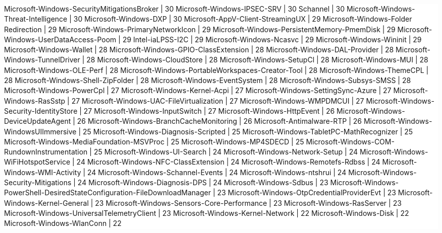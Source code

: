 Microsoft-Windows-SecurityMitigationsBroker                                 |  30
Microsoft-Windows-IPSEC-SRV                                                 |  30
Schannel                                                                    |  30
Microsoft-Windows-Threat-Intelligence                                       |  30
Microsoft-Windows-DXP                                                       |  30
Microsoft-AppV-Client-StreamingUX                                           |  29
Microsoft-Windows-Folder Redirection                                        |  29
Microsoft-Windows-PrimaryNetworkIcon                                        |  29
Microsoft-Windows-PersistentMemory-PmemDisk                                 |  29
Microsoft-Windows-UserDataAccess-Poom                                       |  29
Intel-iaLPSS-I2C                                                            |  29
Microsoft-Windows-Ncasvc                                                    |  29
Microsoft-Windows-Wininit                                                   |  29
Microsoft-Windows-Wallet                                                    |  28
Microsoft-Windows-GPIO-ClassExtension                                       |  28
Microsoft-Windows-DAL-Provider                                              |  28
Microsoft-Windows-TunnelDriver                                              |  28
Microsoft-Windows-CloudStore                                                |  28
Microsoft-Windows-SetupCl                                                   |  28
Microsoft-Windows-MUI                                                       |  28
Microsoft-Windows-OLE-Perf                                                  |  28
Microsoft-Windows-PortableWorkspaces-Creator-Tool                           |  28
Microsoft-Windows-ThemeCPL                                                  |  28
Microsoft-Windows-Shell-ZipFolder                                           |  28
Microsoft-Windows-EventSystem                                               |  28
Microsoft-Windows-Subsys-SMSS                                               |  28
Microsoft-Windows-PowerCpl                                                  |  27
Microsoft-Windows-Kernel-Acpi                                               |  27
Microsoft-Windows-SettingSync-Azure                                         |  27
Microsoft-Windows-RasSstp                                                   |  27
Microsoft-Windows-UAC-FileVirtualization                                    |  27
Microsoft-Windows-WMPDMCUI                                                  |  27
Microsoft-Windows-Security-IdentityStore                                    |  27
Microsoft-Windows-InputSwitch                                               |  27
Microsoft-Windows-HttpEvent                                                 |  26
Microsoft-Windows-DeviceUpdateAgent                                         |  26
Microsoft-Windows-BranchCacheMonitoring                                     |  26
Microsoft-Antimalware-RTP                                                   |  26
Microsoft-Windows-WindowsUIImmersive                                        |  25
Microsoft-Windows-Diagnosis-Scripted                                        |  25
Microsoft-Windows-TabletPC-MathRecognizer                                   |  25
Microsoft-Windows-MediaFoundation-MSVProc                                   |  25
Microsoft-Windows-MP4SDECD                                                  |  25
Microsoft-Windows-COM-RundownInstrumentation                                |  25
Microsoft-Windows-UI-Search                                                 |  24
Microsoft-Windows-Network-Setup                                             |  24
Microsoft-Windows-WiFiHotspotService                                        |  24
Microsoft-Windows-NFC-ClassExtension                                        |  24
Microsoft-Windows-Remotefs-Rdbss                                            |  24
Microsoft-Windows-WMI-Activity                                              |  24
Microsoft-Windows-Schannel-Events                                           |  24
Microsoft-Windows-ntshrui                                                   |  24
Microsoft-Windows-Security-Mitigations                                      |  24
Microsoft-Windows-Diagnosis-DPS                                             |  24
Microsoft-Windows-Sdbus                                                     |  23
Microsoft-Windows-PowerShell-DesiredStateConfiguration-FileDownloadManager  |  23
Microsoft-Windows-OtpCredentialProviderEvt                                  |  23
Microsoft-Windows-Kernel-General                                            |  23
Microsoft-Windows-Sensors-Core-Performance                                  |  23
Microsoft-Windows-RasServer                                                 |  23
Microsoft-Windows-UniversalTelemetryClient                                  |  23
Microsoft-Windows-Kernel-Network                                            |  22
Microsoft-Windows-Disk                                                      |  22
Microsoft-Windows-WlanConn                                                  |  22